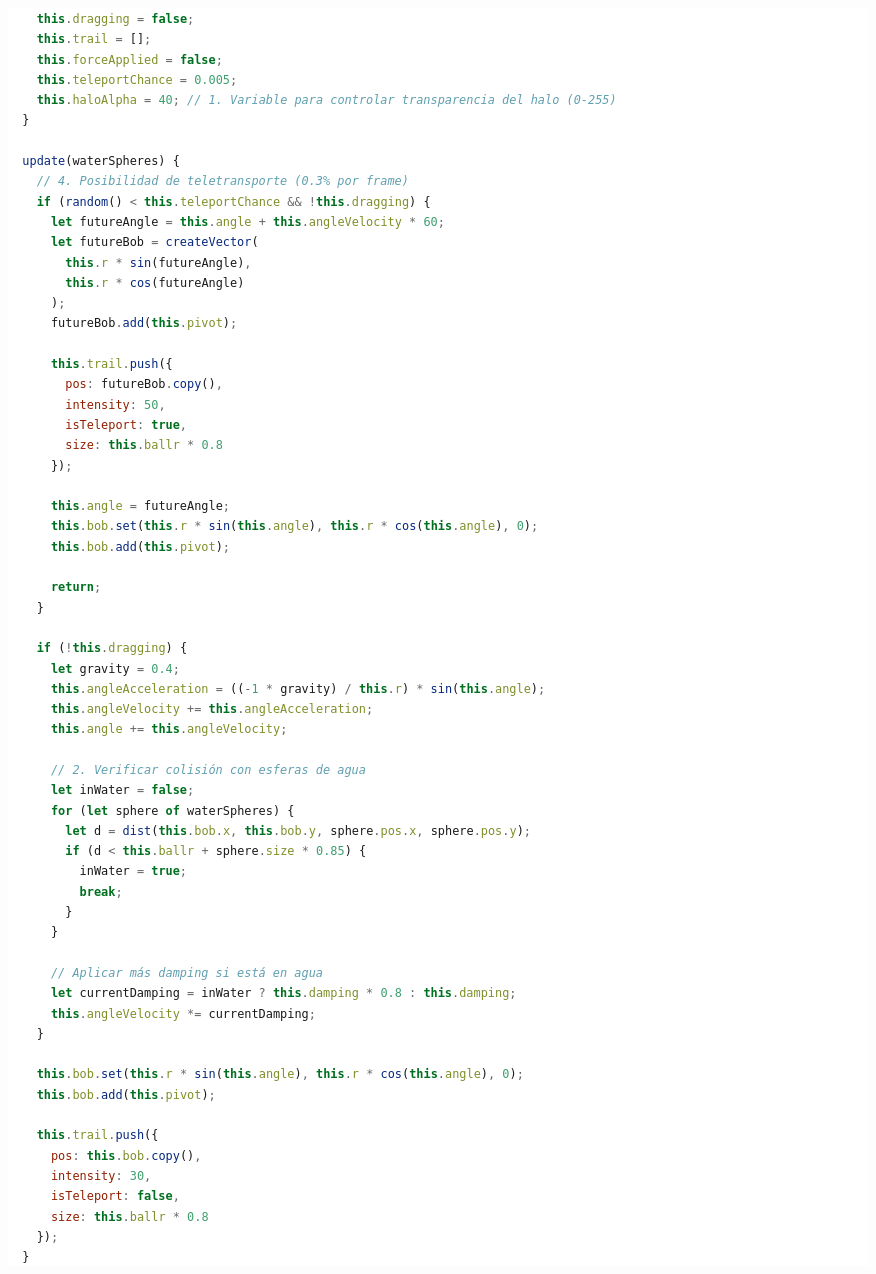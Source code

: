 ``` js
    this.dragging = false;
    this.trail = [];
    this.forceApplied = false;
    this.teleportChance = 0.005;
    this.haloAlpha = 40; // 1. Variable para controlar transparencia del halo (0-255)
  }

  update(waterSpheres) {
    // 4. Posibilidad de teletransporte (0.3% por frame)
    if (random() < this.teleportChance && !this.dragging) {
      let futureAngle = this.angle + this.angleVelocity * 60;
      let futureBob = createVector(
        this.r * sin(futureAngle),
        this.r * cos(futureAngle)
      );
      futureBob.add(this.pivot);
      
      this.trail.push({
        pos: futureBob.copy(),
        intensity: 50,
        isTeleport: true,
        size: this.ballr * 0.8
      });
      
      this.angle = futureAngle;
      this.bob.set(this.r * sin(this.angle), this.r * cos(this.angle), 0);
      this.bob.add(this.pivot);
      
      return;
    }

    if (!this.dragging) {
      let gravity = 0.4;
      this.angleAcceleration = ((-1 * gravity) / this.r) * sin(this.angle);
      this.angleVelocity += this.angleAcceleration;
      this.angle += this.angleVelocity;
      
      // 2. Verificar colisión con esferas de agua
      let inWater = false;
      for (let sphere of waterSpheres) {
        let d = dist(this.bob.x, this.bob.y, sphere.pos.x, sphere.pos.y);
        if (d < this.ballr + sphere.size * 0.85) {
          inWater = true;
          break;
        }
      }
      
      // Aplicar más damping si está en agua
      let currentDamping = inWater ? this.damping * 0.8 : this.damping;
      this.angleVelocity *= currentDamping;
    }
    
    this.bob.set(this.r * sin(this.angle), this.r * cos(this.angle), 0);
    this.bob.add(this.pivot);
    
    this.trail.push({
      pos: this.bob.copy(),
      intensity: 30,
      isTeleport: false,
      size: this.ballr * 0.8
    });
  }

```